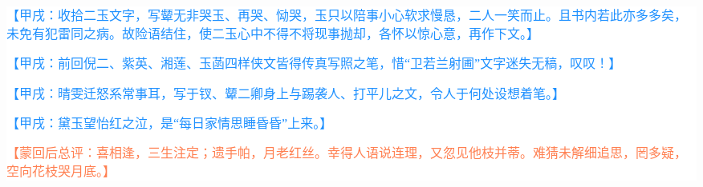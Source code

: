 <font face="楷体" color=DodgerBlue size=3>【甲戌：收拾二玉文字，写颦无非哭玉、再哭、恸哭，玉只以陪事小心软求慢恳，二人一笑而止。且书内若此亦多多矣，未免有犯雷同之病。故险语结住，使二玉心中不得不将现事抛却，各怀以惊心意，再作下文。】</font>

<font face="楷体" color=DodgerBlue size=3>【甲戌：前回倪二、紫英、湘莲、玉菡四样侠文皆得传真写照之笔，惜“卫若兰射圃”文字迷失无稿，叹叹！】</font>

<font face="楷体" color=DodgerBlue size=3>【甲戌：晴雯迁怒系常事耳，写于钗、颦二卿身上与踢袭人、打平儿之文，令人于何处设想着笔。】</font>

<font face="楷体" color=DodgerBlue size=3>【甲戌：黛玉望怡红之泣，是“每日家情思睡昏昏”上来。】</font>

<font face="楷体" color=Coral size=3>【蒙回后总评：喜相逢，三生注定；遗手帕，月老红丝。幸得人语说连理，又忽见他枝并蒂。难猜未解细追思，罔多疑，空向花枝哭月底。】</font>



</font>